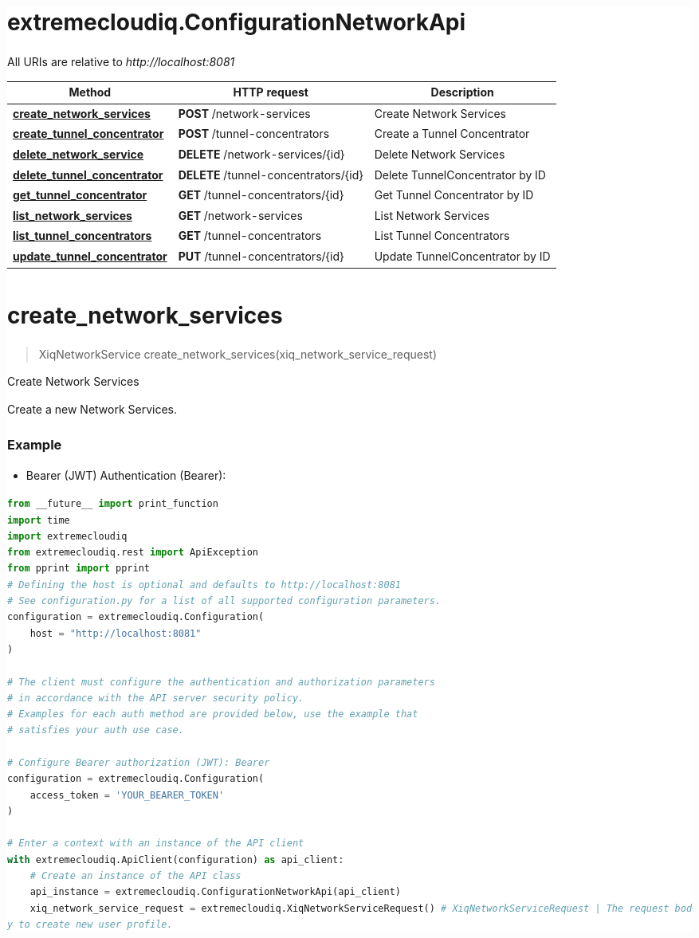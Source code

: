 # extremecloudiq.ConfigurationNetworkApi

All URIs are relative to *http://localhost:8081*

Method | HTTP request | Description
------------- | ------------- | -------------
[**create_network_services**](ConfigurationNetworkApi.md#create_network_services) | **POST** /network-services | Create Network Services
[**create_tunnel_concentrator**](ConfigurationNetworkApi.md#create_tunnel_concentrator) | **POST** /tunnel-concentrators | Create a Tunnel Concentrator
[**delete_network_service**](ConfigurationNetworkApi.md#delete_network_service) | **DELETE** /network-services/{id} | Delete Network Services
[**delete_tunnel_concentrator**](ConfigurationNetworkApi.md#delete_tunnel_concentrator) | **DELETE** /tunnel-concentrators/{id} | Delete TunnelConcentrator by ID
[**get_tunnel_concentrator**](ConfigurationNetworkApi.md#get_tunnel_concentrator) | **GET** /tunnel-concentrators/{id} | Get Tunnel Concentrator by ID
[**list_network_services**](ConfigurationNetworkApi.md#list_network_services) | **GET** /network-services | List Network Services
[**list_tunnel_concentrators**](ConfigurationNetworkApi.md#list_tunnel_concentrators) | **GET** /tunnel-concentrators | List Tunnel Concentrators
[**update_tunnel_concentrator**](ConfigurationNetworkApi.md#update_tunnel_concentrator) | **PUT** /tunnel-concentrators/{id} | Update TunnelConcentrator by ID


# **create_network_services**
> XiqNetworkService create_network_services(xiq_network_service_request)

Create Network Services

Create a new Network Services.

### Example

* Bearer (JWT) Authentication (Bearer):
```python
from __future__ import print_function
import time
import extremecloudiq
from extremecloudiq.rest import ApiException
from pprint import pprint
# Defining the host is optional and defaults to http://localhost:8081
# See configuration.py for a list of all supported configuration parameters.
configuration = extremecloudiq.Configuration(
    host = "http://localhost:8081"
)

# The client must configure the authentication and authorization parameters
# in accordance with the API server security policy.
# Examples for each auth method are provided below, use the example that
# satisfies your auth use case.

# Configure Bearer authorization (JWT): Bearer
configuration = extremecloudiq.Configuration(
    access_token = 'YOUR_BEARER_TOKEN'
)

# Enter a context with an instance of the API client
with extremecloudiq.ApiClient(configuration) as api_client:
    # Create an instance of the API class
    api_instance = extremecloudiq.ConfigurationNetworkApi(api_client)
    xiq_network_service_request = extremecloudiq.XiqNetworkServiceRequest() # XiqNetworkServiceRequest | The request body to create new user profile.

```